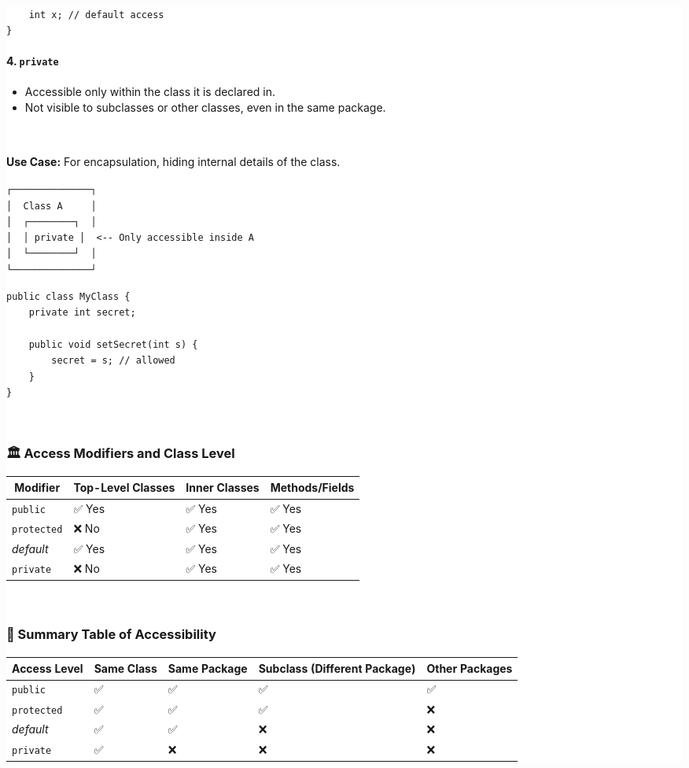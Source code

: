 ```
    int x; // default access
}
```

#### 4. `private`
* Accessible only within the class it is declared in.
* Not visible to subclasses or other classes, even in the same package.

<br />

**Use Case:** For encapsulation, hiding internal details of the class.
```
┌──────────────┐
│  Class A     │
│  ┌────────┐  │
│  │ private │  <-- Only accessible inside A
│  └────────┘  │
└──────────────┘
```

```
public class MyClass {
    private int secret;

    public void setSecret(int s) {
        secret = s; // allowed
    }
}
```
<br />

### 🏛️ Access Modifiers and Class Level
| Modifier    | Top-Level Classes | Inner Classes | Methods/Fields |
| ----------- | ----------------- | ------------- | -------------- |
| `public`    | ✅ Yes             | ✅ Yes         | ✅ Yes          |
| `protected` | ❌ No              | ✅ Yes         | ✅ Yes          |
| *default*   | ✅ Yes             | ✅ Yes         | ✅ Yes          |
| `private`   | ❌ No              | ✅ Yes         | ✅ Yes          |

<br />

### 🧩 Summary Table of Accessibility
| Access Level | Same Class | Same Package | Subclass (Different Package) | Other Packages |
| ------------ | ---------- | ------------ | ---------------------------- | -------------- |
| `public`     | ✅          | ✅            | ✅                            | ✅              |
| `protected`  | ✅          | ✅            | ✅                            | ❌              |
| *default*    | ✅          | ✅            | ❌                            | ❌              |
| `private`    | ✅          | ❌            | ❌                            | ❌              |

